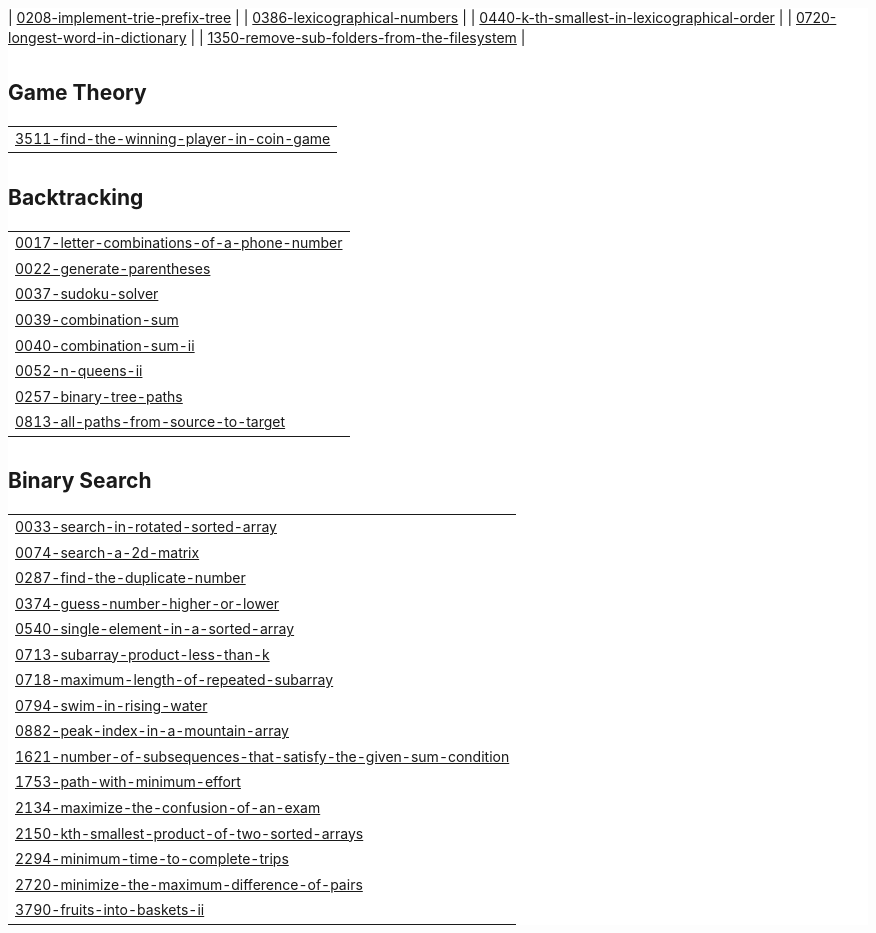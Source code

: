 | [0208-implement-trie-prefix-tree](https://github.com/kashyap-1811/LeetCode/tree/master/0208-implement-trie-prefix-tree) |
| [0386-lexicographical-numbers](https://github.com/kashyap-1811/LeetCode/tree/master/0386-lexicographical-numbers) |
| [0440-k-th-smallest-in-lexicographical-order](https://github.com/kashyap-1811/LeetCode/tree/master/0440-k-th-smallest-in-lexicographical-order) |
| [0720-longest-word-in-dictionary](https://github.com/kashyap-1811/LeetCode/tree/master/0720-longest-word-in-dictionary) |
| [1350-remove-sub-folders-from-the-filesystem](https://github.com/kashyap-1811/LeetCode/tree/master/1350-remove-sub-folders-from-the-filesystem) |
## Game Theory
|  |
| ------- |
| [3511-find-the-winning-player-in-coin-game](https://github.com/kashyap-1811/LeetCode/tree/master/3511-find-the-winning-player-in-coin-game) |
## Backtracking
|  |
| ------- |
| [0017-letter-combinations-of-a-phone-number](https://github.com/kashyap-1811/LeetCode/tree/master/0017-letter-combinations-of-a-phone-number) |
| [0022-generate-parentheses](https://github.com/kashyap-1811/LeetCode/tree/master/0022-generate-parentheses) |
| [0037-sudoku-solver](https://github.com/kashyap-1811/LeetCode/tree/master/0037-sudoku-solver) |
| [0039-combination-sum](https://github.com/kashyap-1811/LeetCode/tree/master/0039-combination-sum) |
| [0040-combination-sum-ii](https://github.com/kashyap-1811/LeetCode/tree/master/0040-combination-sum-ii) |
| [0052-n-queens-ii](https://github.com/kashyap-1811/LeetCode/tree/master/0052-n-queens-ii) |
| [0257-binary-tree-paths](https://github.com/kashyap-1811/LeetCode/tree/master/0257-binary-tree-paths) |
| [0813-all-paths-from-source-to-target](https://github.com/kashyap-1811/LeetCode/tree/master/0813-all-paths-from-source-to-target) |
## Binary Search
|  |
| ------- |
| [0033-search-in-rotated-sorted-array](https://github.com/kashyap-1811/LeetCode/tree/master/0033-search-in-rotated-sorted-array) |
| [0074-search-a-2d-matrix](https://github.com/kashyap-1811/LeetCode/tree/master/0074-search-a-2d-matrix) |
| [0287-find-the-duplicate-number](https://github.com/kashyap-1811/LeetCode/tree/master/0287-find-the-duplicate-number) |
| [0374-guess-number-higher-or-lower](https://github.com/kashyap-1811/LeetCode/tree/master/0374-guess-number-higher-or-lower) |
| [0540-single-element-in-a-sorted-array](https://github.com/kashyap-1811/LeetCode/tree/master/0540-single-element-in-a-sorted-array) |
| [0713-subarray-product-less-than-k](https://github.com/kashyap-1811/LeetCode/tree/master/0713-subarray-product-less-than-k) |
| [0718-maximum-length-of-repeated-subarray](https://github.com/kashyap-1811/LeetCode/tree/master/0718-maximum-length-of-repeated-subarray) |
| [0794-swim-in-rising-water](https://github.com/kashyap-1811/LeetCode/tree/master/0794-swim-in-rising-water) |
| [0882-peak-index-in-a-mountain-array](https://github.com/kashyap-1811/LeetCode/tree/master/0882-peak-index-in-a-mountain-array) |
| [1621-number-of-subsequences-that-satisfy-the-given-sum-condition](https://github.com/kashyap-1811/LeetCode/tree/master/1621-number-of-subsequences-that-satisfy-the-given-sum-condition) |
| [1753-path-with-minimum-effort](https://github.com/kashyap-1811/LeetCode/tree/master/1753-path-with-minimum-effort) |
| [2134-maximize-the-confusion-of-an-exam](https://github.com/kashyap-1811/LeetCode/tree/master/2134-maximize-the-confusion-of-an-exam) |
| [2150-kth-smallest-product-of-two-sorted-arrays](https://github.com/kashyap-1811/LeetCode/tree/master/2150-kth-smallest-product-of-two-sorted-arrays) |
| [2294-minimum-time-to-complete-trips](https://github.com/kashyap-1811/LeetCode/tree/master/2294-minimum-time-to-complete-trips) |
| [2720-minimize-the-maximum-difference-of-pairs](https://github.com/kashyap-1811/LeetCode/tree/master/2720-minimize-the-maximum-difference-of-pairs) |
| [3790-fruits-into-baskets-ii](https://github.com/kashyap-1811/LeetCode/tree/master/3790-fruits-into-baskets-ii) |